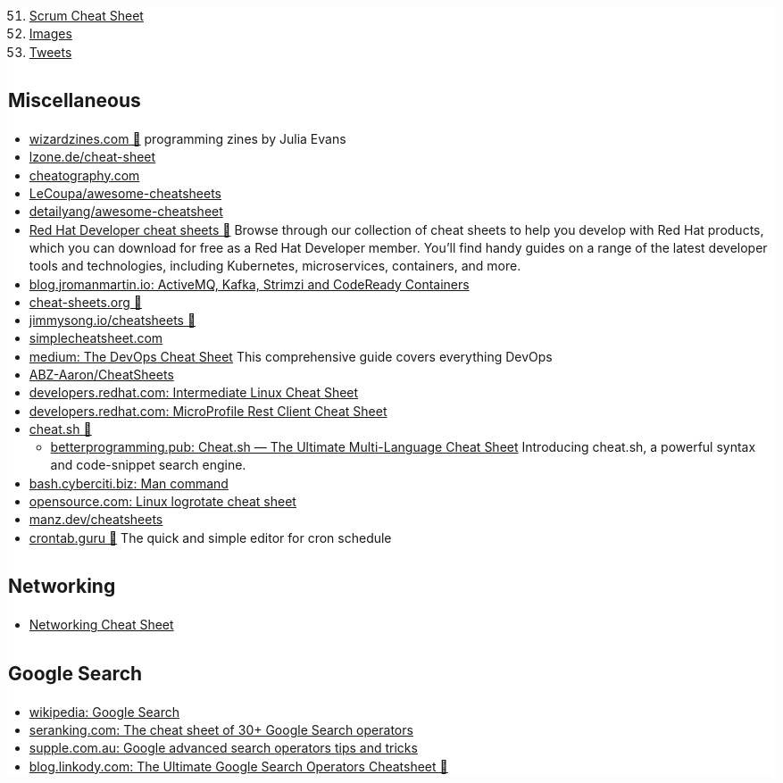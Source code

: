 51. [Scrum Cheat Sheet](#scrum-cheat-sheet)
52. [Images](#images)
53. [Tweets](#tweets)

## Miscellaneous

- [wizardzines.com 🌟](https://wizardzines.com/) programming zines by Julia Evans
- [lzone.de/cheat-sheet](https://lzone.de/cheat-sheet/)
- [cheatography.com](https://cheatography.com/)
- [LeCoupa/awesome-cheatsheets](https://github.com/LeCoupa/awesome-cheatsheets)
- [detailyang/awesome-cheatsheet](https://github.com/detailyang/awesome-cheatsheet)
- [Red Hat Developer cheat sheets 🌟](https://developers.redhat.com/cheatsheets) Browse through our collection of cheat sheets to help you develop with Red Hat products, which you can download for free as a Red Hat Developer member. You’ll find handy guides on a range of the latest developer tools and technologies, including Kubernetes, microservices, containers, and more.
- [blog.jromanmartin.io: ActiveMQ, Kafka, Strimzi and CodeReady Containers](https://blog.jromanmartin.io/cheat-sheets/)
- [cheat-sheets.org 🌟](http://www.cheat-sheets.org/)
- [jimmysong.io/cheatsheets 🌟](https://jimmysong.io/cheatsheets/)
- [simplecheatsheet.com](https://simplecheatsheet.com/)
- [medium: The DevOps Cheat Sheet](https://medium.com/dataseries/the-devops-cheat-sheet-3177d6cf361c) This comprehensive guide covers everything DevOps
- [ABZ-Aaron/CheatSheets](https://github.com/ABZ-Aaron/CheatSheets)
- [developers.redhat.com: Intermediate Linux Cheat Sheet](https://developers.redhat.com/cheat-sheets/intermediate-linux-cheat-sheet)
- [developers.redhat.com: MicroProfile Rest Client Cheat Sheet](https://developers.redhat.com/cheat-sheets/microprofile-rest-client)
- [cheat.sh 🌟](https://cheat.sh/)
    - [betterprogramming.pub: Cheat.sh — The Ultimate Multi-Language Cheat Sheet](https://betterprogramming.pub/cheat-sh-the-ultimate-multi-language-cheat-sheet-8e97c16407aa) Introducing cheat.sh, a powerful syntax and code-snippet search engine.
- [bash.cyberciti.biz: Man command](https://bash.cyberciti.biz/guide/Man_command)
- [opensource.com: Linux logrotate cheat sheet](https://opensource.com/downloads/logrotate-cheat-sheet)
- [manz.dev/cheatsheets](https://manz.dev/cheatsheets)
- [crontab.guru 🌟](https://crontab.guru) The quick and simple editor for cron schedule

## Networking

- [Networking Cheat Sheet](networking.md)

## Google Search

- [wikipedia: Google Search](https://en.wikipedia.org/wiki/Google_Search)
- [seranking.com: The cheat sheet of 30+ Google Search operators](https://seranking.com/blog/practical-tips-google-search-operators/)
- [supple.com.au: Google advanced search operators tips and tricks](https://supple.com.au/tools/google-advanced-search-operators/)
- [blog.linkody.com: The Ultimate Google Search Operators Cheatsheet 🌟](https://blog.linkody.com/guides/google-search-operators-cheatsheet)
